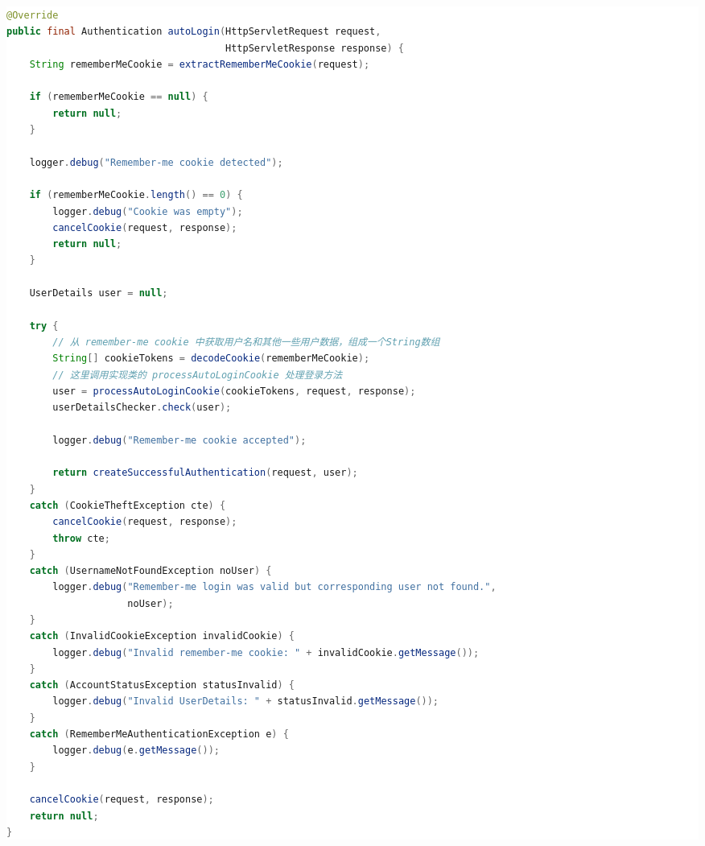 ```java
@Override
public final Authentication autoLogin(HttpServletRequest request,
                                      HttpServletResponse response) {
    String rememberMeCookie = extractRememberMeCookie(request);

    if (rememberMeCookie == null) {
        return null;
    }

    logger.debug("Remember-me cookie detected");

    if (rememberMeCookie.length() == 0) {
        logger.debug("Cookie was empty");
        cancelCookie(request, response);
        return null;
    }

    UserDetails user = null;

    try {
        // 从 remember-me cookie 中获取用户名和其他一些用户数据，组成一个String数组
        String[] cookieTokens = decodeCookie(rememberMeCookie);
        // 这里调用实现类的 processAutoLoginCookie 处理登录方法
        user = processAutoLoginCookie(cookieTokens, request, response);
        userDetailsChecker.check(user);

        logger.debug("Remember-me cookie accepted");

        return createSuccessfulAuthentication(request, user);
    }
    catch (CookieTheftException cte) {
        cancelCookie(request, response);
        throw cte;
    }
    catch (UsernameNotFoundException noUser) {
        logger.debug("Remember-me login was valid but corresponding user not found.",
                     noUser);
    }
    catch (InvalidCookieException invalidCookie) {
        logger.debug("Invalid remember-me cookie: " + invalidCookie.getMessage());
    }
    catch (AccountStatusException statusInvalid) {
        logger.debug("Invalid UserDetails: " + statusInvalid.getMessage());
    }
    catch (RememberMeAuthenticationException e) {
        logger.debug(e.getMessage());
    }

    cancelCookie(request, response);
    return null;
}
```
